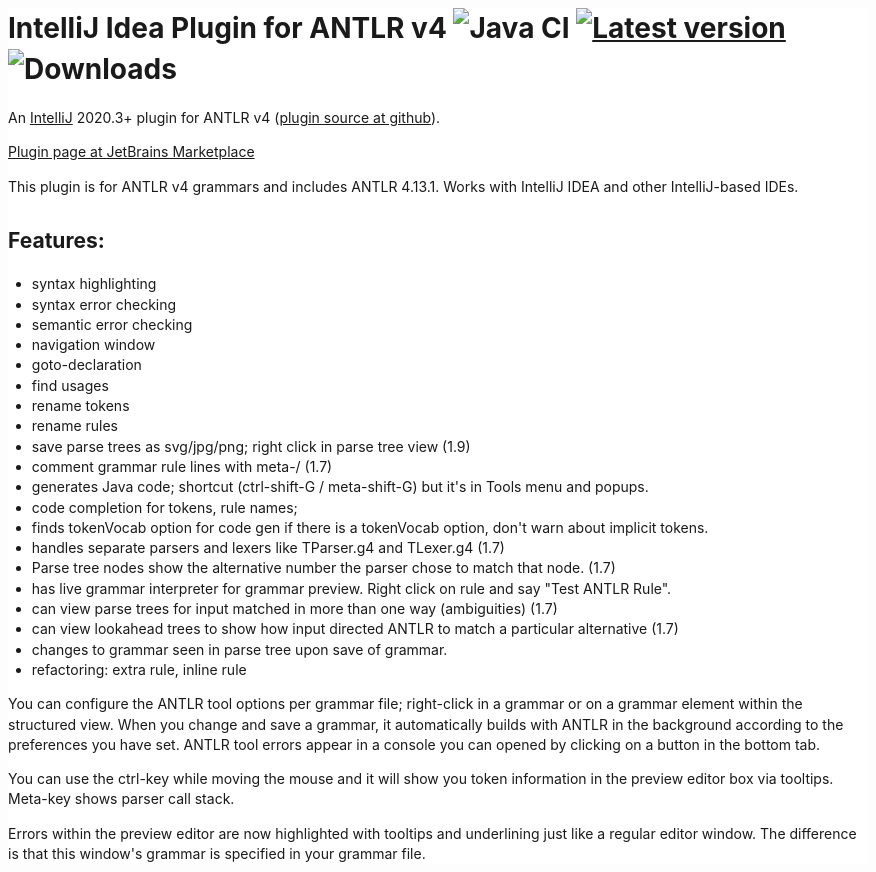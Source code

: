 # IntelliJ Idea Plugin for ANTLR v4 ![Java CI](https://github.com/antlr/intellij-plugin-v4/workflows/Java%20CI/badge.svg?branch=master) [![Latest version](https://img.shields.io/jetbrains/plugin/v/7358.svg?label=latest%20version)](https://plugins.jetbrains.com/plugin/7358) ![Downloads](https://img.shields.io/jetbrains/plugin/d/7358.svg)

An [IntelliJ](https://www.jetbrains.com/idea/) 2020.3+ plugin for ANTLR v4 ([plugin source at github](https://github.com/antlr/intellij-plugin-v4)).

[Plugin page at JetBrains Marketplace](http://plugins.jetbrains.com/plugin/7358?pr=idea)

This plugin is for ANTLR v4 grammars and includes ANTLR 4.13.1. Works with 
IntelliJ IDEA and other IntelliJ-based IDEs.

## Features:

- syntax highlighting
- syntax error checking
- semantic error checking
- navigation window
- goto-declaration
- find usages
- rename tokens
- rename rules
- save parse trees as svg/jpg/png; right click in parse tree view (1.9)
- comment grammar rule lines with meta-/ (1.7)
- generates Java code; shortcut (ctrl-shift-G / meta-shift-G) but it's in Tools menu and popups.
- code completion for tokens, rule names;
- finds tokenVocab option for code gen if there is a tokenVocab option, don't warn about implicit tokens.
- handles separate parsers and lexers like TParser.g4 and TLexer.g4 (1.7)
- Parse tree nodes show the alternative number the parser chose to match that node. (1.7)
- has live grammar interpreter for grammar preview. Right click on rule and say "Test ANTLR Rule".
- can view parse trees for input matched in more than one way (ambiguities) (1.7)
- can view lookahead trees to show how input directed ANTLR to match a particular alternative (1.7)
- changes to grammar seen in parse tree upon save of grammar.
- refactoring: extra rule, inline rule

You can configure the ANTLR tool options per grammar file; right-click
in a grammar or on a grammar element within the structured view.
When you change and save a grammar, it automatically builds with ANTLR
in the background according to the preferences you have set.  ANTLR
tool errors appear in a console you can opened by clicking on a button
in the bottom tab.

You can use the ctrl-key while moving the mouse and it will show you
token information in the preview editor box via tooltips. Meta-key shows parser call stack.

Errors within the preview editor are now highlighted with tooltips
and underlining just like a regular editor window. The difference
is that this window's grammar is specified in your grammar file.
